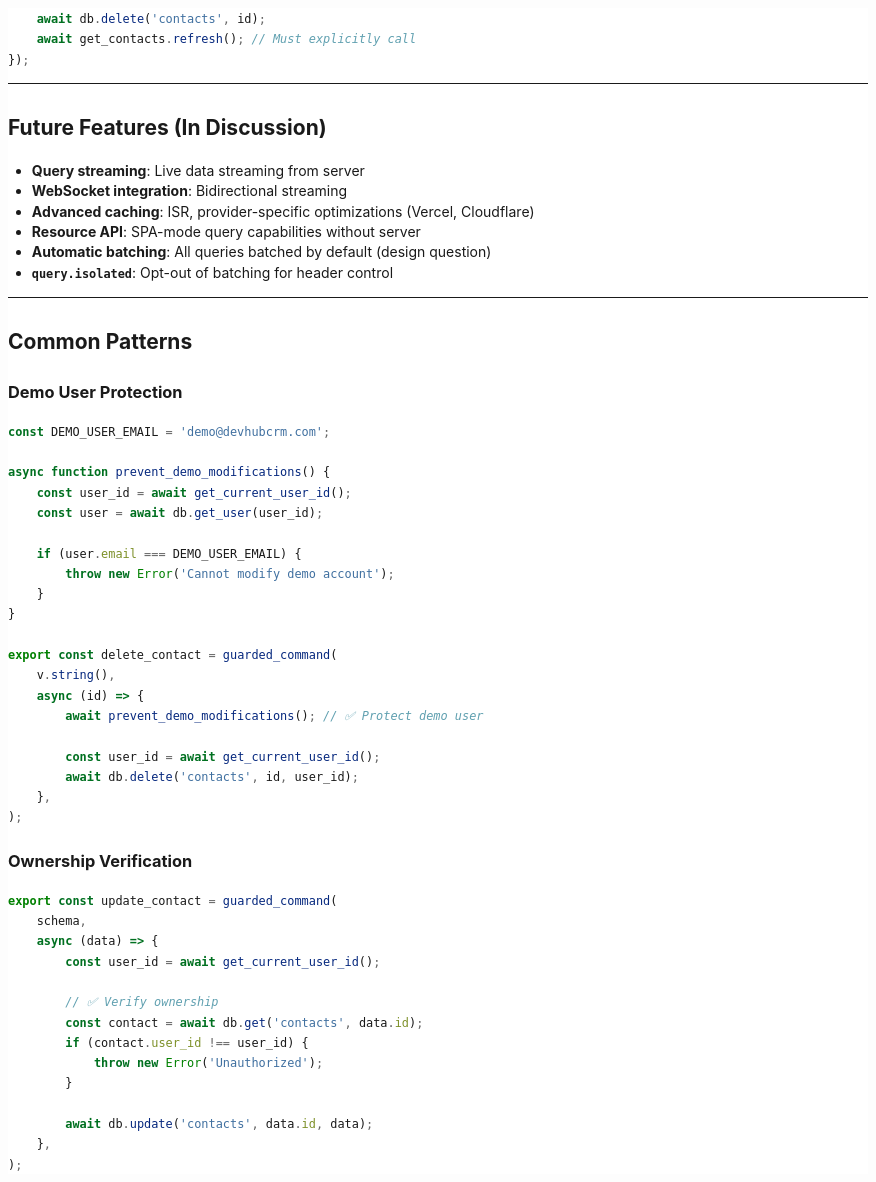 ```typescript
	await db.delete('contacts', id);
	await get_contacts.refresh(); // Must explicitly call
});
```

---

## Future Features (In Discussion)

- **Query streaming**: Live data streaming from server
- **WebSocket integration**: Bidirectional streaming
- **Advanced caching**: ISR, provider-specific optimizations (Vercel,
  Cloudflare)
- **Resource API**: SPA-mode query capabilities without server
- **Automatic batching**: All queries batched by default (design
  question)
- **`query.isolated`**: Opt-out of batching for header control

---

## Common Patterns

### Demo User Protection

```typescript
const DEMO_USER_EMAIL = 'demo@devhubcrm.com';

async function prevent_demo_modifications() {
	const user_id = await get_current_user_id();
	const user = await db.get_user(user_id);

	if (user.email === DEMO_USER_EMAIL) {
		throw new Error('Cannot modify demo account');
	}
}

export const delete_contact = guarded_command(
	v.string(),
	async (id) => {
		await prevent_demo_modifications(); // ✅ Protect demo user

		const user_id = await get_current_user_id();
		await db.delete('contacts', id, user_id);
	},
);
```

### Ownership Verification

```typescript
export const update_contact = guarded_command(
	schema,
	async (data) => {
		const user_id = await get_current_user_id();

		// ✅ Verify ownership
		const contact = await db.get('contacts', data.id);
		if (contact.user_id !== user_id) {
			throw new Error('Unauthorized');
		}

		await db.update('contacts', data.id, data);
	},
);
```